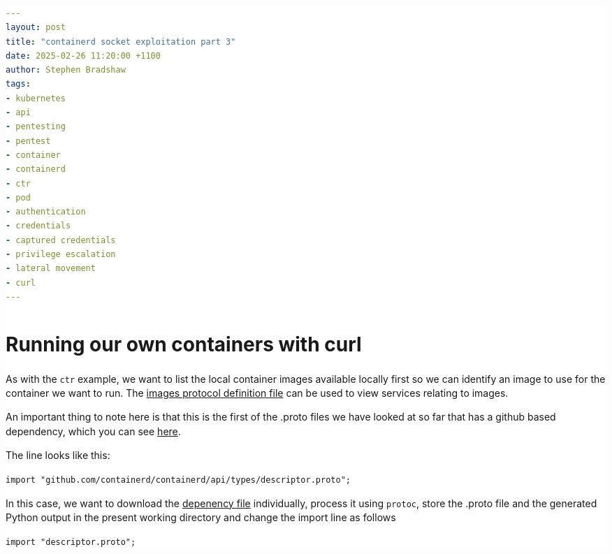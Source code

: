 ```yaml
---
layout: post
title: "containerd socket exploitation part 3"
date: 2025-02-26 11:20:00 +1100
author: Stephen Bradshaw
tags:
- kubernetes
- api
- pentesting
- pentest
- container
- containerd
- ctr
- pod
- authentication
- credentials
- captured credentials
- privilege escalation
- lateral movement
- curl
---
```









# Running our own containers with curl

As with the `ctr` example, we want to list the local container images available locally first so we can identify an image to use for the container we want to run. The [images protocol definition file](https://github.com/containerd/containerd/blob/2ac2b9c909fb64f4d06958a0ca2f556bec348d05/api/services/images/v1/images.proto) can be used to view services relating to images. 

An important thing to note here is that this is the first of the .proto files we have looked at so far that has a github based dependency, which you can see [here](https://github.com/containerd/containerd/blob/2ac2b9c909fb64f4d06958a0ca2f556bec348d05/api/services/images/v1/images.proto#L24).

The line looks like this:

```
import "github.com/containerd/containerd/api/types/descriptor.proto";
```

In this case, we want to download the [depenency file](https://github.com/containerd/containerd/blob/2ac2b9c909fb64f4d06958a0ca2f556bec348d05/api/types/descriptor.proto) individually, process it using `protoc`, store the .proto file and the generated Python output in the present working directory and change the import line as follows

```
import "descriptor.proto";
```
